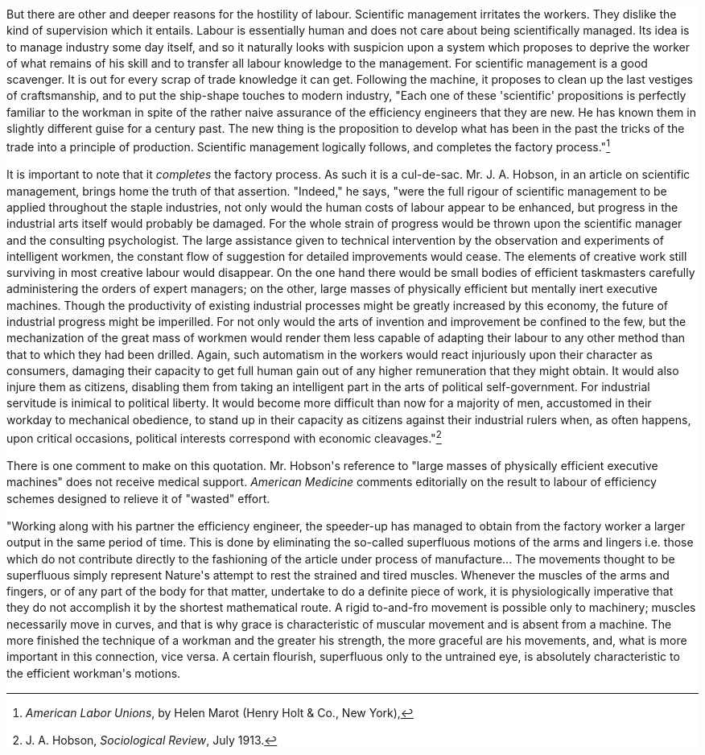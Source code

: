 But there are other and deeper reasons for the hostility of labour. Scientific management irritates the workers. They dislike the kind of supervision which it entails. Labour is essentially human and does not care about being scientifically managed. Its idea is to manage industry some day itself, and so it naturally looks with suspicion upon a system which proposes to deprive the worker of what remains of his skill and to transfer all labour knowledge to the management. For scientific management is a good scavenger. It is out for every scrap of trade knowledge it can get. Following the machine, it proposes to clean up the last vestiges of craftsmanship, and to put the ship-shape touches to modern industry, "Each one of these 'scientific' propositions is perfectly familiar to the workman in spite of the rather naive assurance of the efficiency engineers that they are new. He has known them in slightly different guise for a century past. The new thing is the proposition to develop what has been in the past the tricks of the trade into a principle of production. Scientific management logically follows, and completes the factory process."[^2]

[^2]: *American Labor Unions*, by Helen Marot (Henry Holt & Co., New York),

It is important to note that it *completes* the factory process. As such it is a cul-de-sac. Mr. J. A. Hobson, in an article on scientific management, brings home the truth of that assertion. "Indeed," he says, "were the full rigour of scientific management to be applied throughout the staple industries, not only would the human costs of labour appear to be enhanced, but progress in the industrial arts itself would probably be damaged. For the whole strain of progress would be thrown upon the scientific manager and the consulting psychologist. The large assistance given to technical intervention by the observation and experiments of intelligent workmen, the constant flow of suggestion for detailed improvements would cease. The elements of creative work still surviving in most creative labour would disappear. On the one hand there would be small bodies of efficient taskmasters carefully administering the orders of expert managers; on the other, large masses of physically efficient but mentally inert executive machines. Though the productivity of existing industrial processes might be greatly increased by this economy, the future of industrial progress might be imperilled. For not only would the arts of invention and improvement be confined to the few, but the mechanization of the great mass of workmen would render them less capable of adapting their labour to any other method than that to which they had been drilled. Again, such automatism in the workers would react injuriously upon their character as consumers, damaging their capacity to get full human gain out of any higher remuneration that they might obtain. It would also injure them as citizens, disabling them from taking an intelligent part in the arts of political self-government. For industrial servitude is inimical to political liberty. It would become more difficult than now for a majority of men, accustomed in their workday to mechanical obedience, to stand up in their capacity as citizens against their industrial rulers when, as often happens, upon critical occasions, political interests correspond with economic cleavages."[^3]

[^3]: J. A. Hobson, *Sociological Review*, July 1913.

There is one comment to make on this quotation. Mr. Hobson's reference to "large masses of physically efficient executive machines" does not receive medical support. *American Medicine* comments editorially on the result to labour of  efficiency schemes designed to relieve it of "wasted" effort.

"Working along with his partner the efficiency engineer, the speeder-up has managed to obtain from the factory worker a larger output in the same period of time. This is done by eliminating the so-called superfluous motions of the arms and lingers i.e. those which do not contribute directly to the fashioning of the article under process of manufacture... The movements thought to be superfluous simply represent Nature's attempt to rest the strained and tired muscles. Whenever the muscles of the arms and fingers, or of any part of the body for that matter, undertake to do a definite piece of work, it is physiologically imperative that they do not accomplish it by the shortest mathematical route. A rigid to-and-fro movement is possible only to machinery; muscles necessarily move in curves, and that is why grace is characteristic of muscular movement and is absent from a machine. The more finished the technique of a workman and the greater his strength, the more graceful are his movements, and, what is more important in this connection, vice versa. A certain flourish, superfluous only to the untrained eye, is absolutely characteristic to the efficient workman's motions.


[^1]: After the FrancoGerman War the French saved themselves by putting in hand extensive building operations, or, in other words, by spending money. The defect of our Housing Scheme from this point of view is that it is not being undertaken in order to spend money, but as an investment. This different spirit betrays the lack of insight into economic questions by the governing class.
[^4]: *American Medicine*, April 1913, quotation from *American Labor Unions*, by Helen Marot.
[^5]: The relations of industrialism and militarism are discussed in other terms in Mr. L. P. Jack's book *From the Human End.*